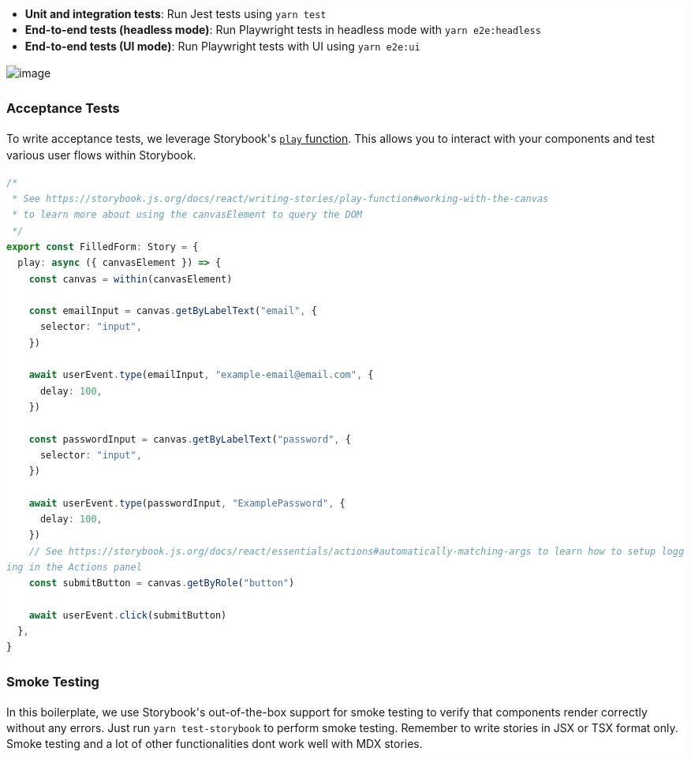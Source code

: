 - **Unit and integration tests**: Run Jest tests using `yarn test`
- **End-to-end tests (headless mode)**: Run Playwright tests in headless mode with `yarn e2e:headless`
- **End-to-end tests (UI mode)**: Run Playwright tests with UI using `yarn e2e:ui`

<img width="1392" alt="image" src="https://user-images.githubusercontent.com/28964599/233666655-93b7d08b-2fd8-406a-b43c-44d4d96cf387.png"/>

### Acceptance Tests

To write acceptance tests, we leverage Storybook's [`play` function](https://storybook.js.org/docs/react/writing-stories/play-function#writing-stories-with-the-play-function). This allows you to interact with your components and test various user flows within Storybook.

```ts
/*
 * See https://storybook.js.org/docs/react/writing-stories/play-function#working-with-the-canvas
 * to learn more about using the canvasElement to query the DOM
 */
export const FilledForm: Story = {
  play: async ({ canvasElement }) => {
    const canvas = within(canvasElement)

    const emailInput = canvas.getByLabelText("email", {
      selector: "input",
    })

    await userEvent.type(emailInput, "example-email@email.com", {
      delay: 100,
    })

    const passwordInput = canvas.getByLabelText("password", {
      selector: "input",
    })

    await userEvent.type(passwordInput, "ExamplePassword", {
      delay: 100,
    })
    // See https://storybook.js.org/docs/react/essentials/actions#automatically-matching-args to learn how to setup logging in the Actions panel
    const submitButton = canvas.getByRole("button")

    await userEvent.click(submitButton)
  },
}
```

### Smoke Testing

In this boilerplate, we use Storybook's out-of-the-box support for smoke testing to verify that components render correctly without any errors. Just run `yarn test-storybook` to perform smoke testing. Remember to write stories in JSX or TSX format only. Smoke testing and a lot of other functionalities dont work well with MDX stories.

